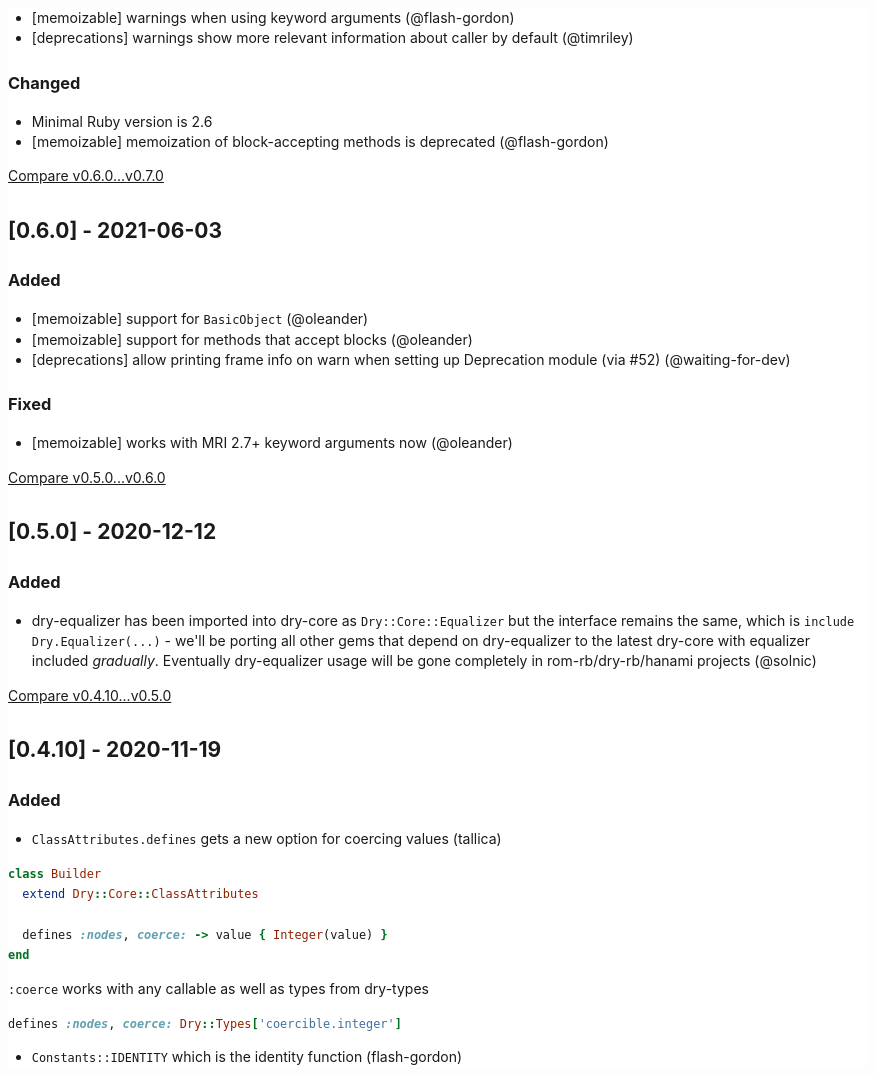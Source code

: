 - [memoizable] warnings when using keyword arguments (@flash-gordon)
- [deprecations] warnings show more relevant information about caller by default (@timriley)

### Changed

- Minimal Ruby version is 2.6
- [memoizable] memoization of block-accepting methods is deprecated (@flash-gordon)

[Compare v0.6.0...v0.7.0](https://github.com/dry-rb/dry-core/compare/v0.6.0...v0.7.0)

## [0.6.0] - 2021-06-03


### Added

- [memoizable] support for `BasicObject` (@oleander)
- [memoizable] support for methods that accept blocks (@oleander)
- [deprecations] allow printing frame info on warn when setting up Deprecation module (via #52) (@waiting-for-dev)

### Fixed

- [memoizable] works with MRI 2.7+ keyword arguments now (@oleander)


[Compare v0.5.0...v0.6.0](https://github.com/dry-rb/dry-core/compare/v0.5.0...v0.6.0)

## [0.5.0] - 2020-12-12


### Added

- dry-equalizer has been imported into dry-core as `Dry::Core::Equalizer` but the interface remains the same, which is `include Dry.Equalizer(...)` - we'll be porting all other gems that depend on dry-equalizer to the latest dry-core with equalizer included *gradually*. Eventually dry-equalizer usage will be gone completely in rom-rb/dry-rb/hanami projects (@solnic)


[Compare v0.4.10...v0.5.0](https://github.com/dry-rb/dry-core/compare/v0.4.10...v0.5.0)

## [0.4.10] - 2020-11-19


### Added

- `ClassAttributes.defines` gets a new option for coercing values (tallica)
```ruby
class Builder
  extend Dry::Core::ClassAttributes

  defines :nodes, coerce: -> value { Integer(value) }
end
```
`:coerce` works with any callable as well as types from dry-types
```ruby
defines :nodes, coerce: Dry::Types['coercible.integer']
```
- `Constants::IDENTITY` which is the identity function (flash-gordon)
